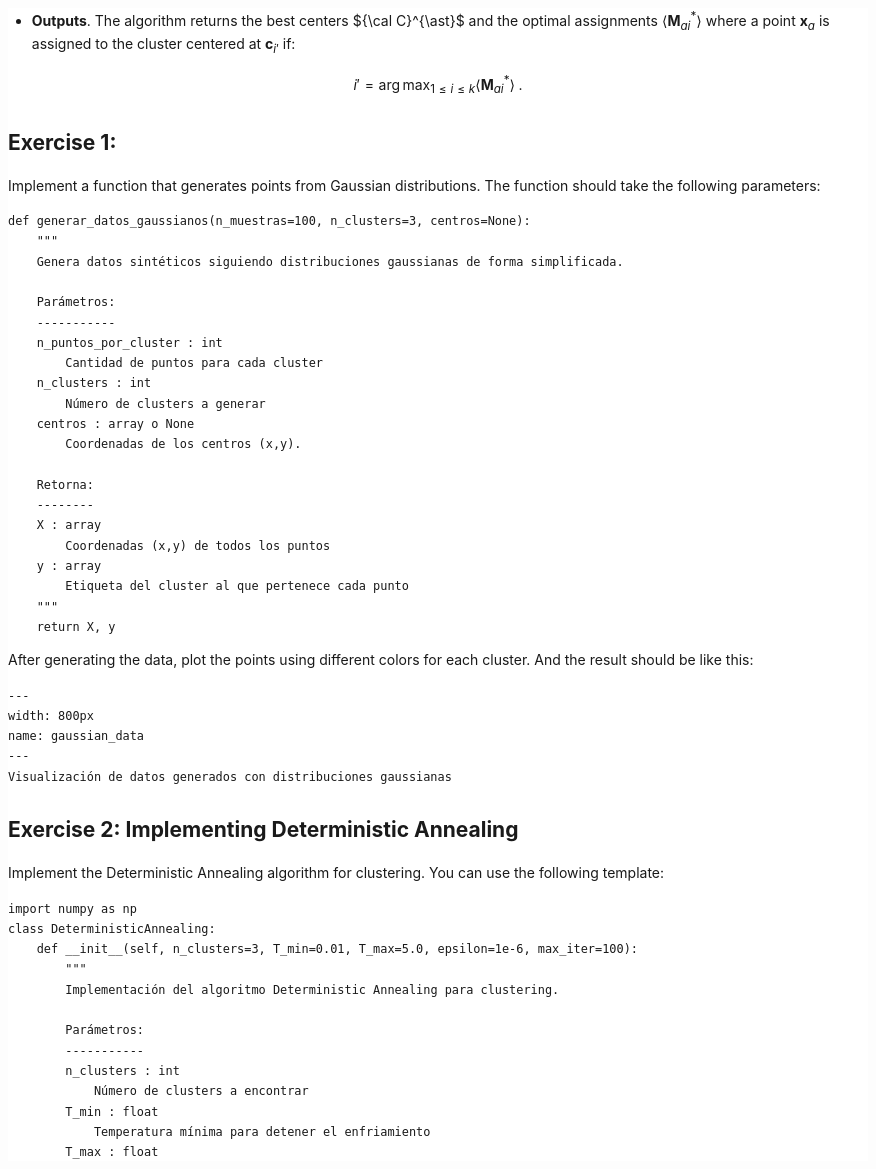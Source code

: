 - **Outputs**. The algorithm returns the best centers ${\cal C}^{\ast}$ and the optimal assignments $\langle \mathbf{M}_{ai}^{\ast}\rangle$ where a point $\mathbf{x}_a$ is assigned to the cluster centered at $\mathbf{c}_{i'}$ if: 

$$
i' = \arg\max_{1\le i\le k}\langle \mathbf{M}_{ai}^{\ast}\rangle\;.
$$

## Exercise 1: 

Implement a function that generates points from Gaussian distributions. The function should take the following parameters:

```{code-block} python
def generar_datos_gaussianos(n_muestras=100, n_clusters=3, centros=None):
    """
    Genera datos sintéticos siguiendo distribuciones gaussianas de forma simplificada.
    
    Parámetros:
    -----------
    n_puntos_por_cluster : int
        Cantidad de puntos para cada cluster
    n_clusters : int
        Número de clusters a generar
    centros : array o None
        Coordenadas de los centros (x,y).
    
    Retorna:
    --------
    X : array
        Coordenadas (x,y) de todos los puntos
    y : array
        Etiqueta del cluster al que pertenece cada punto
    """
    return X, y
```

After generating the data, plot the points using different colors for each cluster. And the result should be like this:

```{figure} ./images/datos_sinteticos.png
---
width: 800px
name: gaussian_data
---
Visualización de datos generados con distribuciones gaussianas
```


## Exercise 2: Implementing Deterministic Annealing

Implement the Deterministic Annealing algorithm for clustering. You can use the following template:

```{code-block} python
import numpy as np
class DeterministicAnnealing:
    def __init__(self, n_clusters=3, T_min=0.01, T_max=5.0, epsilon=1e-6, max_iter=100):
        """
        Implementación del algoritmo Deterministic Annealing para clustering.
        
        Parámetros:
        -----------
        n_clusters : int
            Número de clusters a encontrar
        T_min : float
            Temperatura mínima para detener el enfriamiento
        T_max : float
```